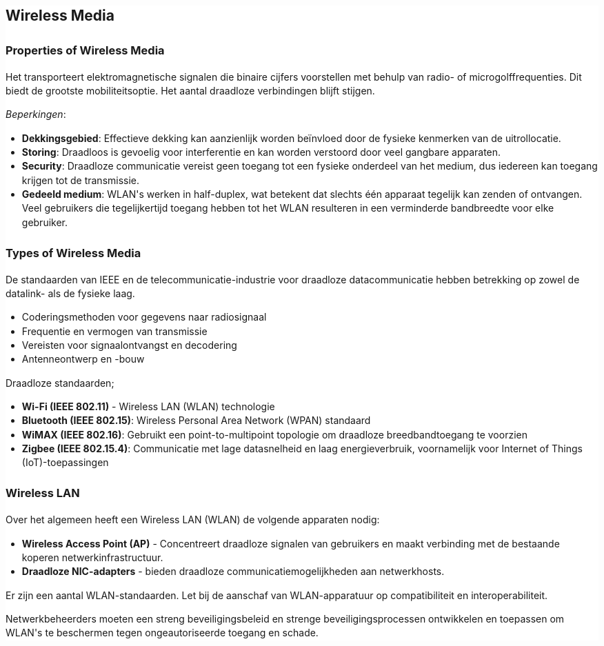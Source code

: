 ## Wireless Media

### Properties of Wireless Media

Het transporteert elektromagnetische signalen die binaire cijfers voorstellen met behulp van radio- of microgolffrequenties. Dit biedt de grootste mobiliteitsoptie. Het aantal draadloze verbindingen blijft stijgen.

*Beperkingen*:
- **Dekkingsgebied**: Effectieve dekking kan aanzienlijk worden beïnvloed door de fysieke kenmerken van de uitrollocatie.
- **Storing**: Draadloos is gevoelig voor interferentie en kan worden verstoord door veel gangbare apparaten.
- **Security**: Draadloze communicatie vereist geen toegang tot een fysieke onderdeel van het medium, dus iedereen kan toegang krijgen tot de transmissie.
- **Gedeeld medium**: WLAN's werken in half-duplex, wat betekent dat slechts één apparaat tegelijk kan zenden of ontvangen. Veel gebruikers die tegelijkertijd toegang hebben tot het WLAN resulteren in een verminderde bandbreedte voor elke gebruiker.

### Types of Wireless Media

De standaarden van IEEE en de telecommunicatie-industrie voor draadloze datacommunicatie hebben betrekking op zowel de datalink- als de fysieke laag. 

- Coderingsmethoden voor gegevens naar radiosignaal
- Frequentie en vermogen van transmissie
- Vereisten voor signaalontvangst en decodering
- Antenneontwerp en -bouw

Draadloze standaarden;
- **Wi-Fi (IEEE 802.11)** - Wireless LAN (WLAN) technologie
- **Bluetooth (IEEE 802.15)**: Wireless Personal Area Network (WPAN) standaard
- **WiMAX (IEEE 802.16)**: Gebruikt een point-to-multipoint topologie om draadloze breedbandtoegang te voorzien
- **Zigbee (IEEE 802.15.4)**: Communicatie met lage datasnelheid en laag energieverbruik, voornamelijk voor Internet of Things (IoT)-toepassingen

### Wireless LAN

Over het algemeen heeft een Wireless LAN (WLAN) de volgende apparaten nodig:
- **Wireless Access Point (AP)** - Concentreert draadloze signalen van gebruikers en maakt verbinding met de bestaande koperen netwerkinfrastructuur.
- **Draadloze NIC-adapters** - bieden draadloze communicatiemogelijkheden aan netwerkhosts.

Er zijn een aantal WLAN-standaarden. Let bij de aanschaf van WLAN-apparatuur op compatibiliteit en interoperabiliteit.

Netwerkbeheerders moeten een streng beveiligingsbeleid en strenge beveiligingsprocessen ontwikkelen en toepassen om WLAN's te beschermen tegen ongeautoriseerde toegang en schade.